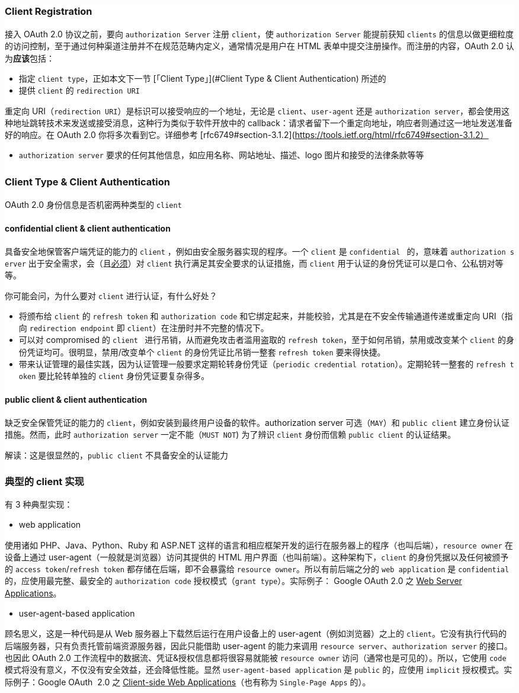 ### Client Registration

接入 OAuth 2.0 协议之前，要向 `authorization Server` 注册 `client`，使 `authorization Server` 能提前获知 `clients` 的信息以做更细粒度的访问控制，至于通过何种渠道注册并不在规范范畴内定义，通常情况是用户在 HTML 表单中提交注册操作。而注册的内容，OAuth 2.0 认为**应该**包括：

- 指定 `client type`，正如本文下一节 [「Client Type」](#Client Type & Client Authentication) 所述的
- 提供 `client` 的 `redirection URI`

重定向 URI（`redirection URI`）是标识可以接受响应的一个地址，无论是 `client`、`user-agent` 还是 `authorization server`，都会使用这种地址跳转技术来发送或接受消息，这种行为类似于软件开放中的 callback：请求者留下一个重定向地址，响应者则通过这一地址发送准备好的响应。在 OAuth 2.0 你将多次看到它。详细参考 [rfc6749#section-3.1.2](https://tools.ietf.org/html/rfc6749#section-3.1.2）

- `authorization server` 要求的任何其他信息，如应用名称、网站地址、描述、logo 图片和接受的法律条款等等

### Client Type & Client Authentication

OAuth 2.0 身份信息是否机密两种类型的 `client`

#### confidential client & client authentication

具备安全地保管客户端凭证的能力的 `client` ，例如由安全服务器实现的程序。一个 `client` 是 `confidential ` 的，意味着 `authorization server` 出于安全需求，会（且[必须](https://tools.ietf.org/html/rfc6749#section-3.2.1)）对 `client` 执行满足其安全要求的认证措施，而 `client` 用于认证的身份凭证可以是口令、公私钥对等等。

你可能会问，为什么要对 `client` 进行认证，有什么好处？

- 将颁布给 `client` 的 `refresh token` 和 `authorization code` 和它绑定起来，并能校验，尤其是在不安全传输通道传递或重定向 URI（指向 `redirection endpoint` 即 `client`）在注册时并不完整的情况下。
- 可以对 compromised 的 `client ` 进行吊销，从而避免攻击者滥用盗取的 `refresh token`，至于如何吊销，禁用或改变某个 `client` 的身份凭证均可。很明显，禁用/改变单个 `client` 的身份凭证比吊销一整套 `refresh token` 要来得快捷。
- 带来认证管理的最佳实践，因为认证管理一般要求定期轮转身份凭证（`periodic credential rotation`）。定期轮转一整套的 `refresh token` 要比轮转单独的 `client` 身份凭证要复杂得多。

#### public client & client authentication

缺乏安全保管凭证的能力的 `client`，例如安装到最终用户设备的软件。authorization server 可选（`MAY`）和 `public client` 建立身份认证措施。然而，此时 `authorization server` 一定不能（`MUST NOT`) 为了辨识 `client` 身份而信赖 `public client` 的认证结果。

解读：这是很显然的，`public client` 不具备安全的认证能力

### 典型的 client 实现

有 3 种典型实现：

- web application

使用诸如 PHP、Java、Python、Ruby 和 ASP.NET 这样的语言和相应框架开发的运行在服务器上的程序（也叫后端），`resource owner` 在设备上通过 user-agent（一般就是浏览器）访问其提供的 HTML 用户界面（也叫前端）。这种架构下，`client` 的身份凭据以及任何被颁予的 `access token`/`refresh token` 都存储在后端，即不会暴露给 `resource owner`。所以有前后端之分的 `web application` 是 `confidential` 的，应使用最完整、最安全的 `authorization code` 授权模式（`grant type`）。实际例子： Google OAuth 2.0 之 [Web Server Applications](https://developers.google.com/identity/protocols/OAuth2WebServer)。

- user-agent-based application

顾名思义，这是一种代码是从 Web 服务器上下载然后运行在用户设备上的 user-agent（例如浏览器）之上的 `client`。它没有执行代码的后端服务器，只有负责托管前端资源服务器，因此只能借助 user-agent 的能力来调用 `resource server`、`authorization server` 的接口。也因此 OAuth 2.0 工作流程中的数据流、凭证&授权信息都将很容易就能被 `resource owner` 访问（通常也是可见的）。所以，它使用 `code` 模式将没有意义，不仅没有安全效益，还会降低性能。显然 `user-agent-based application` 是 `public` 的，应使用 `implicit` 授权模式。实际例子：Google OAuth  2.0 之 [Client-side Web Applications](https://developers.google.com/identity/protocols/OAuth2UserAgent)（也有称为 `Single-Page Apps` 的）。
